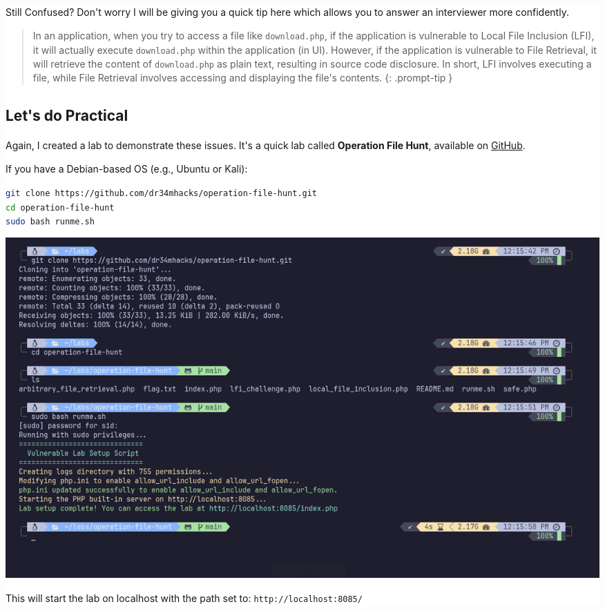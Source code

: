 Still Confused? Don't worry I will be giving you a quick tip here which allows you to answer an interviewer more confidently. 

> In an application, when you try to access a file like `download.php`, if the application is vulnerable to Local File Inclusion (LFI), it will actually execute  `download.php` within the application (in UI). However, if the application is vulnerable to File Retrieval, it will retrieve the content of `download.php` as plain text, resulting in source code disclosure. In short, LFI involves executing a file, while File Retrieval involves accessing and displaying the file's contents.
{: .prompt-tip }


## Let's do Practical

Again, I created a lab to demonstrate these issues. It's a quick lab called **Operation File Hunt**, available on [GitHub](https://github.com/dr34mhacks/operation-file-hunt).

If you have a Debian-based OS (e.g., Ubuntu or Kali):

```bash
git clone https://github.com/dr34mhacks/operation-file-hunt.git
cd operation-file-hunt
sudo bash runme.sh
```

![](/assets/img/posts/lfi/startlab.png)

This will start the lab on localhost with the path set to: `http://localhost:8085/`
